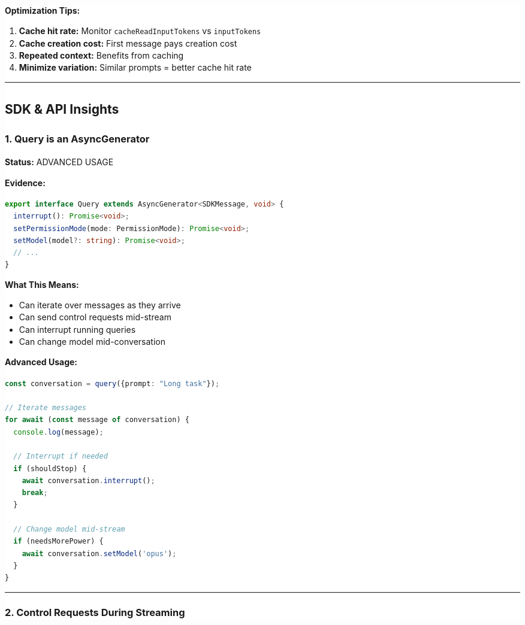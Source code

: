 **Optimization Tips:**
1. **Cache hit rate:** Monitor `cacheReadInputTokens` vs `inputTokens`
2. **Cache creation cost:** First message pays creation cost
3. **Repeated context:** Benefits from caching
4. **Minimize variation:** Similar prompts = better cache hit rate

---

## SDK & API Insights

### 1. Query is an AsyncGenerator

**Status:** ADVANCED USAGE

**Evidence:**
```typescript
export interface Query extends AsyncGenerator<SDKMessage, void> {
  interrupt(): Promise<void>;
  setPermissionMode(mode: PermissionMode): Promise<void>;
  setModel(model?: string): Promise<void>;
  // ...
}
```

**What This Means:**
- Can iterate over messages as they arrive
- Can send control requests mid-stream
- Can interrupt running queries
- Can change model mid-conversation

**Advanced Usage:**
```typescript
const conversation = query({prompt: "Long task"});

// Iterate messages
for await (const message of conversation) {
  console.log(message);

  // Interrupt if needed
  if (shouldStop) {
    await conversation.interrupt();
    break;
  }

  // Change model mid-stream
  if (needsMorePower) {
    await conversation.setModel('opus');
  }
}
```

---

### 2. Control Requests During Streaming
